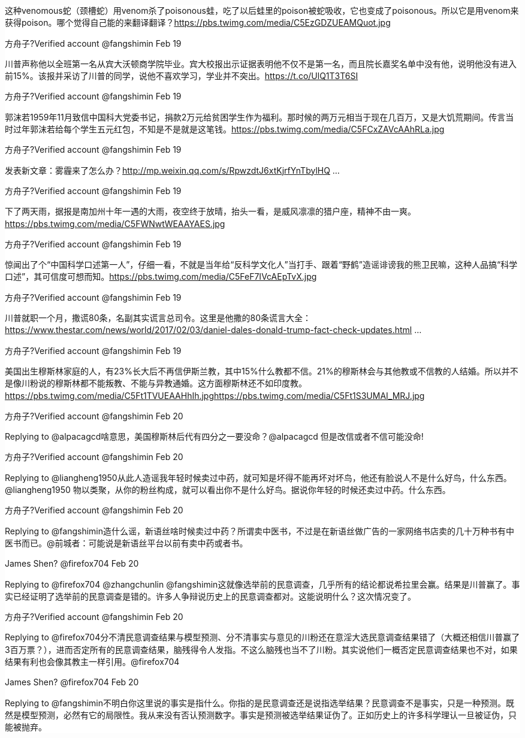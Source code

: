 这种venomous蛇（颈槽蛇）用venom杀了poisonous蛙，吃了以后蛙里的poison被蛇吸收，它也变成了poisonous。所以它是用venom来获得poison。哪个觉得自己能的来翻译翻译？https://pbs.twimg.com/media/C5EzGDZUEAMQuot.jpg

方舟子?Verified account @fangshimin  Feb 19

川普声称他以全班第一名从宾大沃顿商学院毕业。宾大校报出示证据表明他不仅不是第一名，而且院长嘉奖名单中没有他，说明他没有进入前15%。该报并采访了川普的同学，说他不喜欢学习，学业并不突出。https://t.co/UlQ1T3T6SI

方舟子?Verified account @fangshimin  Feb 19

郭沫若1959年11月致信中国科大党委书记，捐款2万元给贫困学生作为福利。那时候的两万元相当于现在几百万，又是大饥荒期间。传言当时过年郭沫若给每个学生五元红包，不知是不是就是这笔钱。https://pbs.twimg.com/media/C5FCxZAVcAAhRLa.jpg

方舟子?Verified account @fangshimin  Feb 19

发表新文章：雾霾来了怎么办？http://mp.weixin.qq.com/s/RpwzdtJ6xtKjrfYnTbylHQ …

方舟子?Verified account @fangshimin  Feb 19

下了两天雨，据报是南加州十年一遇的大雨，夜空终于放晴，抬头一看，是威风凛凛的猎户座，精神不由一爽。https://pbs.twimg.com/media/C5FWNwtWEAAYAES.jpg

方舟子?Verified account @fangshimin  Feb 19

惊闻出了个“中国科学口述第一人”，仔细一看，不就是当年给“反科学文化人”当打手、跟着“野鹤”造谣诽谤我的熊卫民嘛，这种人品搞“科学口述”，其可信度可想而知。https://pbs.twimg.com/media/C5FeF7IVcAEpTvX.jpg

方舟子?Verified account @fangshimin  Feb 19

川普就职一个月，撒谎80条，名副其实谎言总司令。这里是他撒的80条谎言大全： https://www.thestar.com/news/world/2017/02/03/daniel-dales-donald-trump-fact-check-updates.html …

方舟子?Verified account @fangshimin  Feb 19

美国出生穆斯林家庭的人，有23%长大后不再信伊斯兰教，其中15%什么教都不信。21%的穆斯林会与其他教或不信教的人结婚。所以并不是像川粉说的穆斯林都不能叛教、不能与异教通婚。这方面穆斯林还不如印度教。https://pbs.twimg.com/media/C5Ft1TVUEAAHhIh.jpghttps://pbs.twimg.com/media/C5Ft1S3UMAI_MRJ.jpg

方舟子?Verified account @fangshimin  Feb 20

Replying to @alpacagcd啥意思，美国穆斯林后代有四分之一要没命？@alpacagcd 但是改信或者不信可能没命!

方舟子?Verified account @fangshimin  Feb 20

Replying to @liangheng1950从此人造谣我年轻时候卖过中药，就可知是坏得不能再坏对坏鸟，他还有脸说人不是什么好鸟，什么东西。@liangheng1950 物以类聚，从你的粉丝构成，就可以看出你不是什么好鸟。据说你年轻的时候还卖过中药。什么东西。

方舟子?Verified account @fangshimin  Feb 20

Replying to @fangshimin造什么谣，新语丝啥时候卖过中药？所谓卖中医书，不过是在新语丝做广告的一家网络书店卖的几十万种书有中医书而已。@前城者：可能说是新语丝平台以前有卖中药或者书。

James Shen? @firefox704  Feb 20

Replying to @firefox704 @zhangchunlin @fangshimin这就像选举前的民意调查，几乎所有的结论都说希拉里会赢。结果是川普赢了。事实已经证明了选举前的民意调查是错的。许多人争辩说历史上的民意调查都对。这能说明什么？这次情况变了。

方舟子?Verified account @fangshimin  Feb 20

Replying to @firefox704分不清民意调查结果与模型预测、分不清事实与意见的川粉还在意淫大选民意调查结果错了（大概还相信川普赢了3百万票？），进而否定所有的民意调查结果，脑残得令人发指。不这么脑残也当不了川粉。其实说他们一概否定民意调查结果也不对，如果结果有利也会像其教主一样引用。@firefox704

James Shen? @firefox704  Feb 20

Replying to @fangshimin不明白你这里说的事实是指什么。你指的是民意调查还是说指选举结果？民意调查不是事实，只是一种预测。既然是模型预测，必然有它的局限性。我从来没有否认预测数字。事实是预测被选举结果证伪了。正如历史上的许多科学理认一旦被证伪，只能被抛弃。
